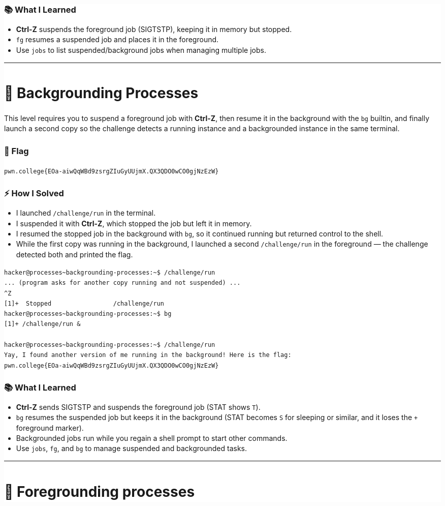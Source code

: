 ### 📚 What I Learned

* **Ctrl-Z** suspends the foreground job (SIGTSTP), keeping it in memory but stopped.
* `fg` resumes a suspended job and places it in the foreground.
* Use `jobs` to list suspended/background jobs when managing multiple jobs.

---
# 🔹 Backgrounding Processes

This level requires you to suspend a foreground job with **Ctrl-Z**, then resume it in the background with the `bg` builtin, and finally launch a second copy so the challenge detects a running instance and a backgrounded instance in the same terminal.

### 🏴 Flag

`pwn.college{EOa-aiwQqWBd9zsrgZIuGyUUjmX.QX3QDO0wCO0gjNzEzW}`

### ⚡ How I Solved

* I launched `/challenge/run` in the terminal.
* I suspended it with **Ctrl-Z**, which stopped the job but left it in memory.
* I resumed the stopped job in the background with `bg`, so it continued running but returned control to the shell.
* While the first copy was running in the background, I launched a second `/challenge/run` in the foreground — the challenge detected both and printed the flag.

```
hacker@processes~backgrounding-processes:~$ /challenge/run
... (program asks for another copy running and not suspended) ...
^Z
[1]+  Stopped                 /challenge/run
hacker@processes~backgrounding-processes:~$ bg
[1]+ /challenge/run &

hacker@processes~backgrounding-processes:~$ /challenge/run
Yay, I found another version of me running in the background! Here is the flag:
pwn.college{EOa-aiwQqWBd9zsrgZIuGyUUjmX.QX3QDO0wCO0gjNzEzW}
```

### 📚 What I Learned

* **Ctrl-Z** sends SIGTSTP and suspends the foreground job (STAT shows `T`).
* `bg` resumes the suspended job but keeps it in the background (STAT becomes `S` for sleeping or similar, and it loses the `+` foreground marker).
* Backgrounded jobs run while you regain a shell prompt to start other commands.
* Use `jobs`, `fg`, and `bg` to manage suspended and backgrounded tasks.

---
# 🔹 Foregrounding processes
